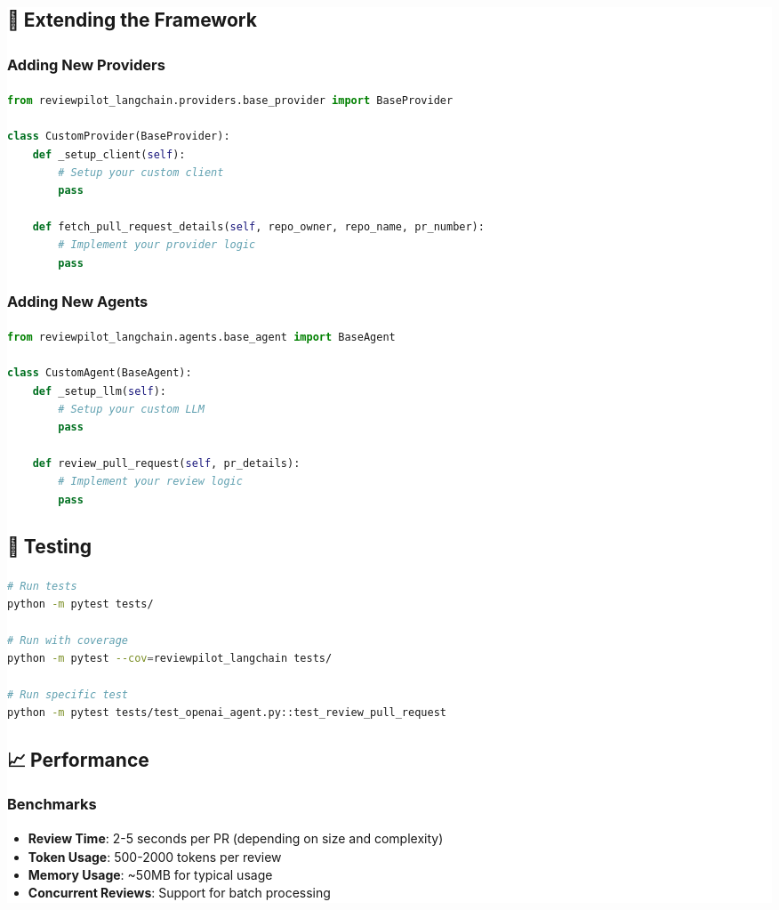 ## 🔌 Extending the Framework

### Adding New Providers
```python
from reviewpilot_langchain.providers.base_provider import BaseProvider

class CustomProvider(BaseProvider):
    def _setup_client(self):
        # Setup your custom client
        pass
    
    def fetch_pull_request_details(self, repo_owner, repo_name, pr_number):
        # Implement your provider logic
        pass
```

### Adding New Agents
```python
from reviewpilot_langchain.agents.base_agent import BaseAgent

class CustomAgent(BaseAgent):
    def _setup_llm(self):
        # Setup your custom LLM
        pass
    
    def review_pull_request(self, pr_details):
        # Implement your review logic
        pass
```

## 🧪 Testing

```bash
# Run tests
python -m pytest tests/

# Run with coverage
python -m pytest --cov=reviewpilot_langchain tests/

# Run specific test
python -m pytest tests/test_openai_agent.py::test_review_pull_request
```

## 📈 Performance

### Benchmarks
- **Review Time**: 2-5 seconds per PR (depending on size and complexity)
- **Token Usage**: 500-2000 tokens per review
- **Memory Usage**: ~50MB for typical usage
- **Concurrent Reviews**: Support for batch processing
